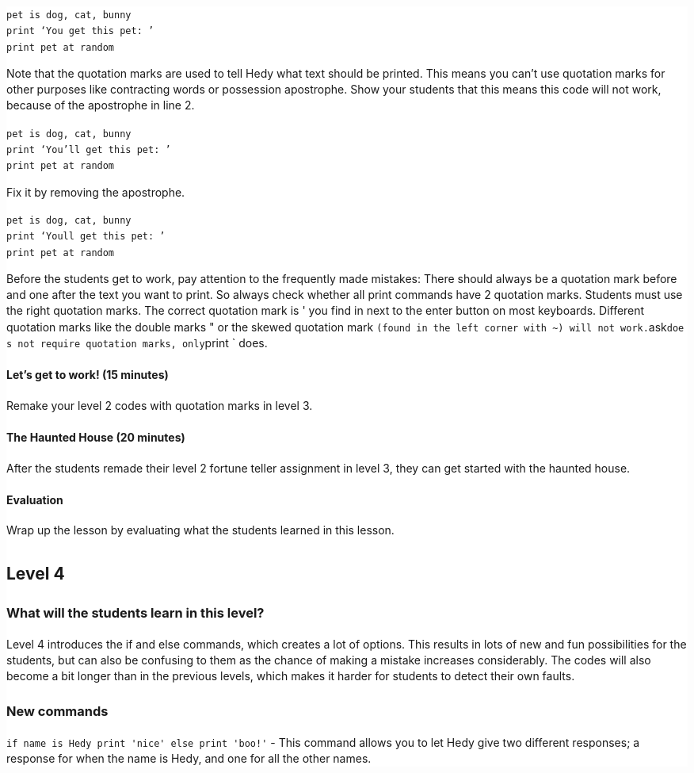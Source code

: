 ```
pet is dog, cat, bunny
print ‘You get this pet: ’
print pet at random
```

Note that the quotation marks are used to tell Hedy what text should be printed. This means you can’t use quotation marks for other purposes like contracting words or possession apostrophe. Show your students that this means this code will not work, because of the apostrophe in line 2. 

```
pet is dog, cat, bunny
print ‘You’ll get this pet: ’
print pet at random
```
Fix it by removing the apostrophe. 

```
pet is dog, cat, bunny
print ‘Youll get this pet: ’
print pet at random
```

Before the students get to work, pay attention to the frequently made mistakes: 
There should always be a quotation mark before and one after the text you want to print. So always check whether all print commands have 2 quotation marks. 
Students must use the right quotation marks. The correct quotation mark is  ' you find in next to the enter button on most keyboards. Different quotation marks like the double marks &quot; or the skewed quotation mark ` (found in the left corner with ~) will not work.
`ask` does not require quotation marks, only `print ` does. 

#### Let’s get to work! (15 minutes)
Remake your level 2 codes with quotation marks in level 3. 

#### The Haunted House (20 minutes) 
After the students remade their level 2 fortune teller assignment in level 3, they can get started with the haunted house. 

#### Evaluation
Wrap up the lesson by evaluating what the students learned in this lesson. 


## Level 4

### What will the students learn in this level? 

Level 4 introduces the if and else commands, which creates a lot of options. This results in lots of new and fun possibilities for the students, but can also be confusing to them as the chance of making a mistake increases considerably. The codes will also become a bit longer than in the previous levels, which makes it harder for students to detect their own faults.  

### New commands

`if name is Hedy print 'nice' else print 'boo!'` - This command allows you to let Hedy give two different responses; a response for when the name is Hedy, and one for all the other names. 
